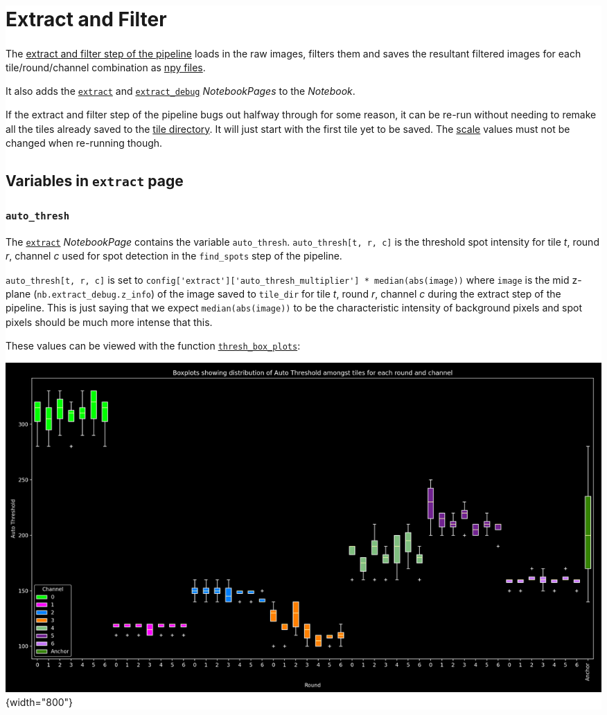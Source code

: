 # Extract and Filter

The [extract and filter step of the pipeline](../code/pipeline/extract_run.md) loads in the raw images, 
filters them and saves the resultant filtered images for each tile/round/channel combination 
as [npy files](../config_setup.md#tile_dir).

It also adds the [`extract`](../notebook_comments.md#extract) and 
[`extract_debug`](../notebook_comments.md#extract_debug) *NotebookPages* to the *Notebook*.

If the extract and filter step of the pipeline bugs out halfway through for some reason, it can be re-run
without needing to remake all the tiles already saved to the [tile directory](../config_setup.md#tile_dir).
It will just start with the first tile yet to be saved. 
The [scale](#scale) values must not be changed when re-running though.

## Variables in `extract` page
### `auto_thresh`
The [`extract`](../notebook_comments.md#extract) *NotebookPage* contains the variable `auto_thresh`.
`auto_thresh[t, r, c]` is the threshold spot intensity for tile $t$, round $r$, channel $c$ used for spot detection 
in the `find_spots` step of the pipeline.

`auto_thresh[t, r, c]` is set to `config['extract']['auto_thresh_multiplier'] * median(abs(image))` where
`image` is the mid z-plane (`nb.extract_debug.z_info`) of the image saved to `tile_dir` for tile $t$, round $r$, 
channel $c$ during the extract step of the pipeline.
This is just saying that we expect `median(abs(image))` to be the characteristic intensity of background pixels
and spot pixels should be much more intense that this.

These values can be viewed with the function [`thresh_box_plots`](../code/plot/extract.md#thresh_box_plots):

![thresh](../images/pipeline/extract/auto_thresh.png){width="800"}
